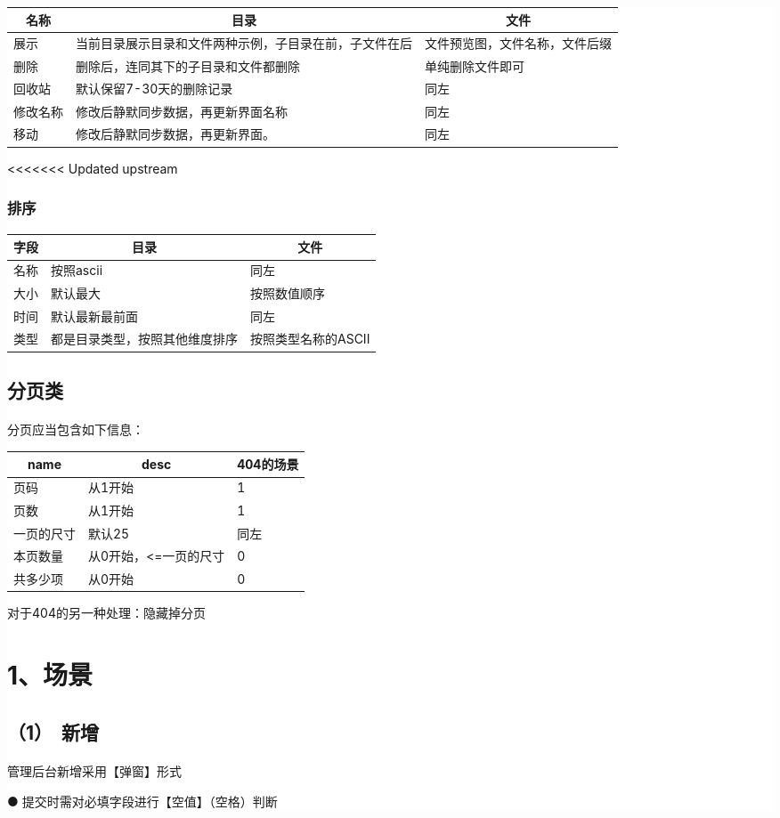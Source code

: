 | 名称   | 目录                          | 文件              |
| ---- | --------------------------- | --------------- |
| 展示   | 当前目录展示目录和文件两种示例，子目录在前，子文件在后 | 文件预览图，文件名称，文件后缀 |
| 删除   | 删除后，连同其下的子目录和文件都删除          | 单纯删除文件即可        |
| 回收站  | 默认保留7-30天的删除记录              | 同左              |
| 修改名称 | 修改后静默同步数据，再更新界面名称           | 同左              |
| 移动   | 修改后静默同步数据，再更新界面。            | 同左              |

<<<<<<< Updated upstream
###  排序

|字段|目录|文件|
|---|---|---|
|名称|按照ascii|同左|
|大小|默认最大|按照数值顺序|
|时间|默认最新最前面|同左|
|类型|都是目录类型，按照其他维度排序|按照类型名称的ASCII|


## 分页类

分页应当包含如下信息：

| name  | desc         | 404的场景 |
| ----- | ------------ | ------ |
| 页码    | 从1开始         | 1      |
| 页数    | 从1开始         | 1      |
| 一页的尺寸 | 默认25         | 同左     |
| 本页数量  | 从0开始，<=一页的尺寸 | 0      |
| 共多少项  | 从0开始         | 0      |
对于404的另一种处理：隐藏掉分页





# 1、场景

## （1）  新增

管理后台新增采用【弹窗】形式

● 提交时需对必填字段进行【空值】（空格）判断
